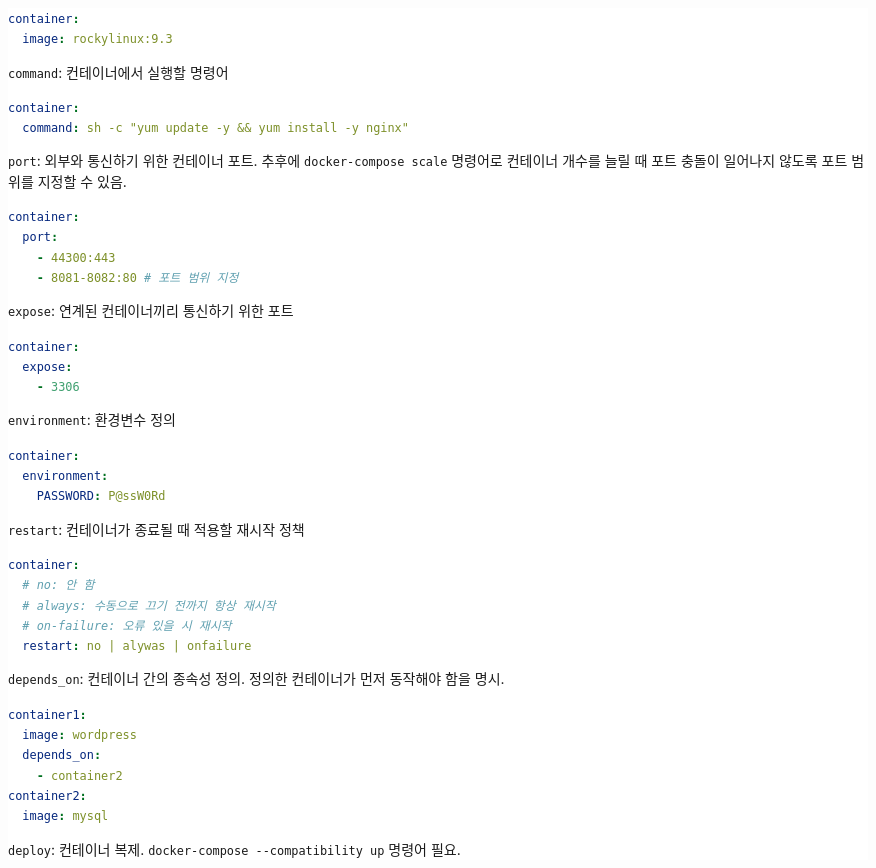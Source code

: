 ```yaml
container:
  image: rockylinux:9.3
```

`command`: 컨테이너에서 실행할 명령어

```yaml
container:
  command: sh -c "yum update -y && yum install -y nginx"
```

`port`: 외부와 통신하기 위한 컨테이너 포트. 추후에 `docker-compose scale` 명령어로 컨테이너 개수를 늘릴 때 포트 충돌이 일어나지 않도록 포트 범위를 지정할 수 있음.

```yaml
container:
  port:
    - 44300:443
    - 8081-8082:80 # 포트 범위 지정
```

`expose`: 연계된 컨테이너끼리 통신하기 위한 포트

```yaml
container:
  expose:
    - 3306
```

`environment`: 환경변수 정의

```yaml
container:
  environment:
    PASSWORD: P@ssW0Rd
```

`restart`: 컨테이너가 종료될 때 적용할 재시작 정책

```yaml
container:
  # no: 안 함
  # always: 수동으로 끄기 전까지 항상 재시작
  # on-failure: 오류 있을 시 재시작
  restart: no | alywas | onfailure
```

`depends_on`: 컨테이너 간의 종속성 정의. 정의한 컨테이너가 먼저 동작해야 함을 명시.

```yaml
container1:
  image: wordpress
  depends_on:
    - container2
container2:
  image: mysql
```

`deploy`: 컨테이너 복제. `docker-compose --compatibility up` 명령어 필요. 

